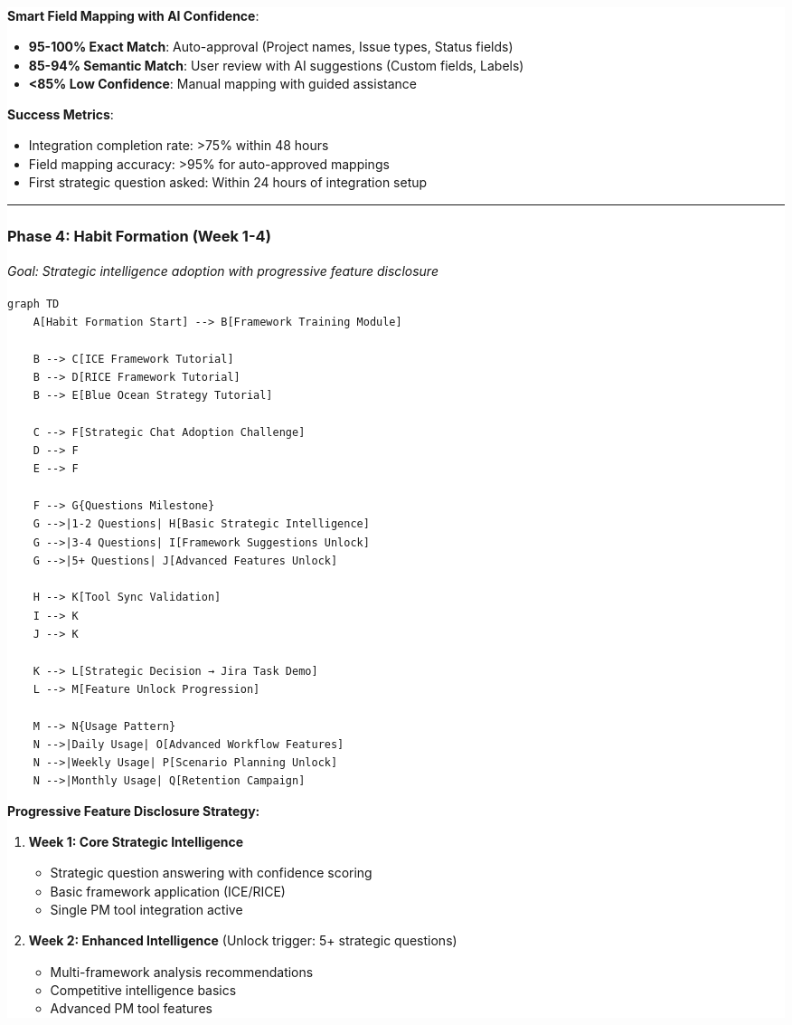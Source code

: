 **Smart Field Mapping with AI Confidence**:
- **95-100% Exact Match**: Auto-approval (Project names, Issue types, Status fields)
- **85-94% Semantic Match**: User review with AI suggestions (Custom fields, Labels)
- **<85% Low Confidence**: Manual mapping with guided assistance

**Success Metrics**:
- Integration completion rate: >75% within 48 hours
- Field mapping accuracy: >95% for auto-approved mappings
- First strategic question asked: Within 24 hours of integration setup

---

### **Phase 4: Habit Formation (Week 1-4)**
*Goal: Strategic intelligence adoption with progressive feature disclosure*

```mermaid
graph TD
    A[Habit Formation Start] --> B[Framework Training Module]
    
    B --> C[ICE Framework Tutorial]
    B --> D[RICE Framework Tutorial]  
    B --> E[Blue Ocean Strategy Tutorial]
    
    C --> F[Strategic Chat Adoption Challenge]
    D --> F
    E --> F
    
    F --> G{Questions Milestone}
    G -->|1-2 Questions| H[Basic Strategic Intelligence]
    G -->|3-4 Questions| I[Framework Suggestions Unlock]
    G -->|5+ Questions| J[Advanced Features Unlock]
    
    H --> K[Tool Sync Validation]
    I --> K
    J --> K
    
    K --> L[Strategic Decision → Jira Task Demo]
    L --> M[Feature Unlock Progression]
    
    M --> N{Usage Pattern}
    N -->|Daily Usage| O[Advanced Workflow Features]
    N -->|Weekly Usage| P[Scenario Planning Unlock]
    N -->|Monthly Usage| Q[Retention Campaign]
```

**Progressive Feature Disclosure Strategy:**
1. **Week 1: Core Strategic Intelligence**
   - Strategic question answering with confidence scoring
   - Basic framework application (ICE/RICE)
   - Single PM tool integration active

2. **Week 2: Enhanced Intelligence** (Unlock trigger: 5+ strategic questions)
   - Multi-framework analysis recommendations
   - Competitive intelligence basics
   - Advanced PM tool features
